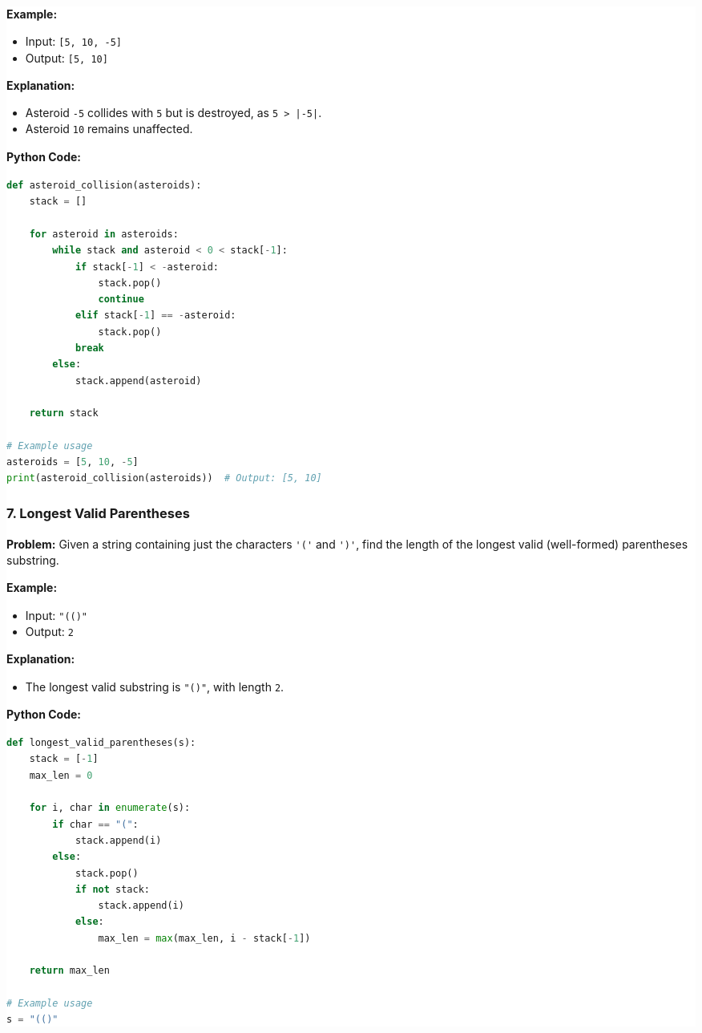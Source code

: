 **Example:**

- Input: `[5, 10, -5]`
- Output: `[5, 10]`

**Explanation:**

- Asteroid `-5` collides with `5` but is destroyed, as `5 > |-5|`.
- Asteroid `10` remains unaffected.

**Python Code:**

```python
def asteroid_collision(asteroids):
    stack = []

    for asteroid in asteroids:
        while stack and asteroid < 0 < stack[-1]:
            if stack[-1] < -asteroid:
                stack.pop()
                continue
            elif stack[-1] == -asteroid:
                stack.pop()
            break
        else:
            stack.append(asteroid)

    return stack

# Example usage
asteroids = [5, 10, -5]
print(asteroid_collision(asteroids))  # Output: [5, 10]
```

### 7. Longest Valid Parentheses

**Problem:** Given a string containing just the characters `'('` and `')'`, find the length of the longest valid (well-formed) parentheses substring.

**Example:**

- Input: `"(()"`
- Output: `2`

**Explanation:**

- The longest valid substring is `"()"`, with length `2`.

**Python Code:**

```python
def longest_valid_parentheses(s):
    stack = [-1]
    max_len = 0

    for i, char in enumerate(s):
        if char == "(":
            stack.append(i)
        else:
            stack.pop()
            if not stack:
                stack.append(i)
            else:
                max_len = max(max_len, i - stack[-1])

    return max_len

# Example usage
s = "(()"
```